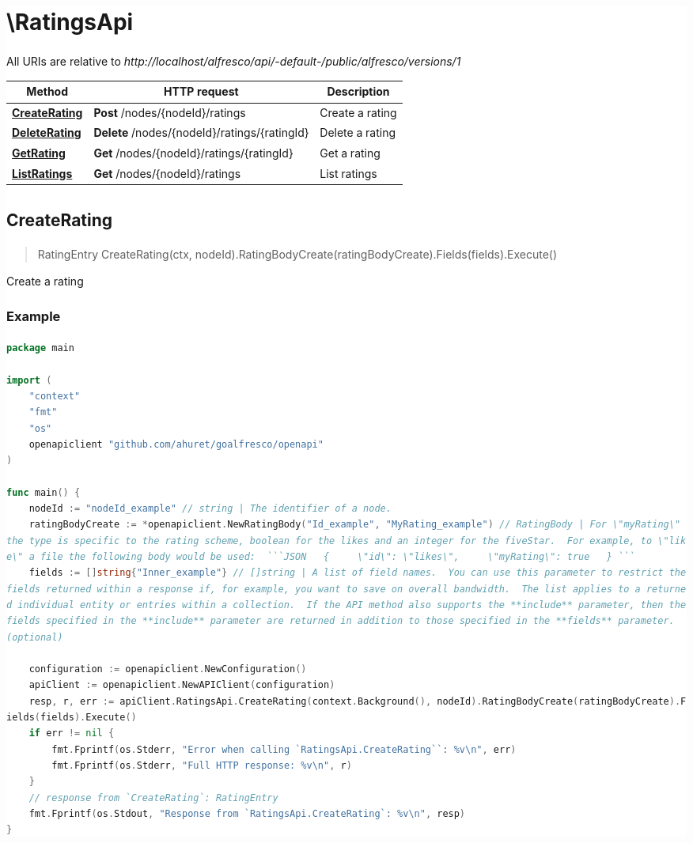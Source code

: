 # \RatingsApi

All URIs are relative to *http://localhost/alfresco/api/-default-/public/alfresco/versions/1*

Method | HTTP request | Description
------------- | ------------- | -------------
[**CreateRating**](RatingsApi.md#CreateRating) | **Post** /nodes/{nodeId}/ratings | Create a rating
[**DeleteRating**](RatingsApi.md#DeleteRating) | **Delete** /nodes/{nodeId}/ratings/{ratingId} | Delete a rating
[**GetRating**](RatingsApi.md#GetRating) | **Get** /nodes/{nodeId}/ratings/{ratingId} | Get a rating
[**ListRatings**](RatingsApi.md#ListRatings) | **Get** /nodes/{nodeId}/ratings | List ratings



## CreateRating

> RatingEntry CreateRating(ctx, nodeId).RatingBodyCreate(ratingBodyCreate).Fields(fields).Execute()

Create a rating



### Example

```go
package main

import (
    "context"
    "fmt"
    "os"
    openapiclient "github.com/ahuret/goalfresco/openapi"
)

func main() {
    nodeId := "nodeId_example" // string | The identifier of a node.
    ratingBodyCreate := *openapiclient.NewRatingBody("Id_example", "MyRating_example") // RatingBody | For \"myRating\" the type is specific to the rating scheme, boolean for the likes and an integer for the fiveStar.  For example, to \"like\" a file the following body would be used:  ```JSON   {     \"id\": \"likes\",     \"myRating\": true   } ``` 
    fields := []string{"Inner_example"} // []string | A list of field names.  You can use this parameter to restrict the fields returned within a response if, for example, you want to save on overall bandwidth.  The list applies to a returned individual entity or entries within a collection.  If the API method also supports the **include** parameter, then the fields specified in the **include** parameter are returned in addition to those specified in the **fields** parameter.  (optional)

    configuration := openapiclient.NewConfiguration()
    apiClient := openapiclient.NewAPIClient(configuration)
    resp, r, err := apiClient.RatingsApi.CreateRating(context.Background(), nodeId).RatingBodyCreate(ratingBodyCreate).Fields(fields).Execute()
    if err != nil {
        fmt.Fprintf(os.Stderr, "Error when calling `RatingsApi.CreateRating``: %v\n", err)
        fmt.Fprintf(os.Stderr, "Full HTTP response: %v\n", r)
    }
    // response from `CreateRating`: RatingEntry
    fmt.Fprintf(os.Stdout, "Response from `RatingsApi.CreateRating`: %v\n", resp)
}
```
